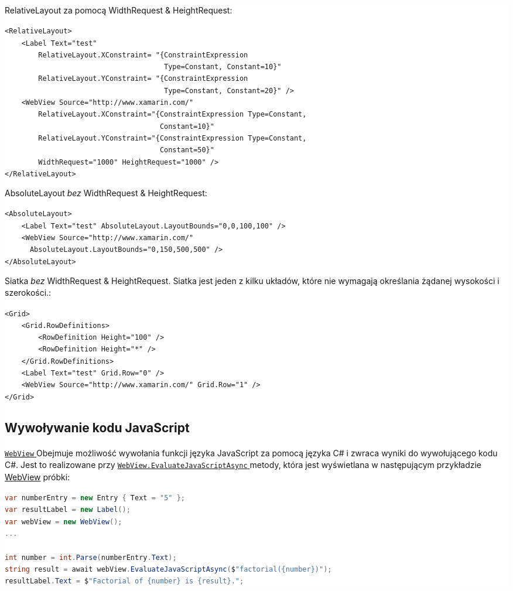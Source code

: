 RelativeLayout za pomocą WidthRequest & HeightRequest:

```xaml
<RelativeLayout>
    <Label Text="test"
        RelativeLayout.XConstraint= "{ConstraintExpression
                                      Type=Constant, Constant=10}"
        RelativeLayout.YConstraint= "{ConstraintExpression
                                      Type=Constant, Constant=20}" />
    <WebView Source="http://www.xamarin.com/"
        RelativeLayout.XConstraint="{ConstraintExpression Type=Constant,
                                     Constant=10}"
        RelativeLayout.YConstraint="{ConstraintExpression Type=Constant,
                                     Constant=50}"
        WidthRequest="1000" HeightRequest="1000" />
</RelativeLayout>
```

AbsoluteLayout *bez* WidthRequest & HeightRequest:

```xaml
<AbsoluteLayout>
    <Label Text="test" AbsoluteLayout.LayoutBounds="0,0,100,100" />
    <WebView Source="http://www.xamarin.com/"
      AbsoluteLayout.LayoutBounds="0,150,500,500" />
</AbsoluteLayout>
```

Siatka *bez* WidthRequest & HeightRequest. Siatka jest jeden z kilku układów, które nie wymagają określania żądanej wysokości i szerokości.:

```xaml
<Grid>
    <Grid.RowDefinitions>
        <RowDefinition Height="100" />
        <RowDefinition Height="*" />
    </Grid.RowDefinitions>
    <Label Text="test" Grid.Row="0" />
    <WebView Source="http://www.xamarin.com/" Grid.Row="1" />
</Grid>
```

## <a name="invoking-javascript"></a>Wywoływanie kodu JavaScript

[ `WebView` ](xref:Xamarin.Forms.WebView) Obejmuje możliwość wywołania funkcji języka JavaScript za pomocą języka C# i zwraca wyniki do wywołującego kodu C#. Jest to realizowane przy [ `WebView.EvaluateJavaScriptAsync` ](xref:Xamarin.Forms.WebView.EvaluateJavaScriptAsync*) metody, która jest wyświetlana w następującym przykładzie [WebView](https://developer.xamarin.com/samples/xamarin-forms/UserInterface/WebView) próbki:

```csharp
var numberEntry = new Entry { Text = "5" };
var resultLabel = new Label();
var webView = new WebView();
...

int number = int.Parse(numberEntry.Text);
string result = await webView.EvaluateJavaScriptAsync($"factorial({number})");
resultLabel.Text = $"Factorial of {number} is {result}.";
```
